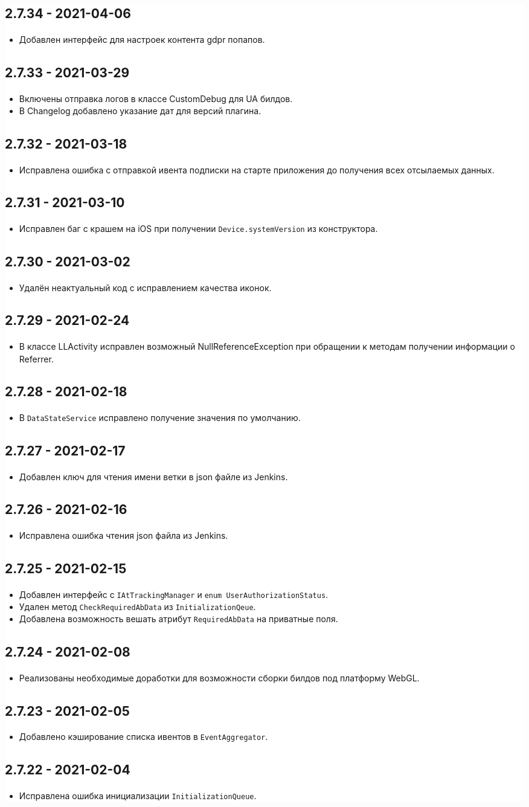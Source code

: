 ## 2.7.34 - 2021-04-06
* Добавлен интерфейс для настроек контента gdpr попапов.

## 2.7.33 - 2021-03-29
* Включены отправка логов в классе CustomDebug для UA билдов.
* В Changelog добавлено указание дат для версий плагина.

## 2.7.32 - 2021-03-18
* Исправлена ошибка с отправкой ивента подписки на старте приложения до получения всех отсылаемых данных.

## 2.7.31 - 2021-03-10
* Исправлен баг с крашем на iOS при получении `Device.systemVersion` из конструктора.

## 2.7.30 - 2021-03-02
* Удалён неактуальный код с исправлением качества иконок.

## 2.7.29 - 2021-02-24
* В классе LLActivity исправлен возможный NullReferenceException при обращении к методам получении информации о Referrer.

## 2.7.28 - 2021-02-18
* В `DataStateService` исправлено получение значения по умолчанию.

## 2.7.27 - 2021-02-17
* Добавлен ключ для чтения имени ветки в json файле из Jenkins.

## 2.7.26 - 2021-02-16
* Исправлена ошибка чтения json файла из Jenkins.

## 2.7.25 - 2021-02-15
* Добавлен интерфейс с `IAtTrackingManager` и `enum UserAuthorizationStatus`.
* Удален метод `CheckRequiredAbData` из `InitializationQeue`.
* Добавлена возможность вешать атрибут `RequiredAbData` на приватные поля.

## 2.7.24 - 2021-02-08
* Реализованы необходимые доработки для возможности сборки билдов под платформу WebGL.

## 2.7.23 - 2021-02-05
* Добавлено кэширование списка ивентов в `EventAggregator`.

## 2.7.22 - 2021-02-04
* Исправлена ошибка инициализации `InitializationQueue`.
